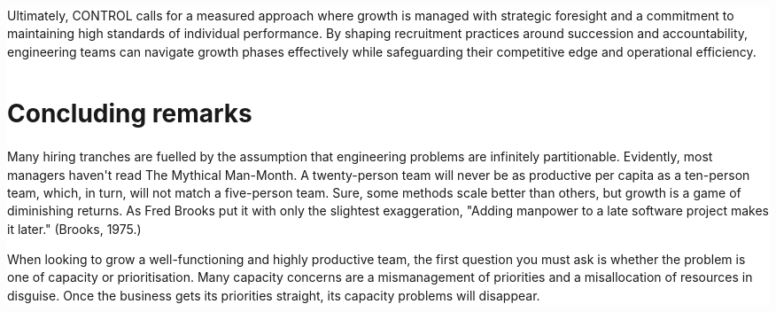 Ultimately, CONTROL calls for a measured approach where growth is managed with strategic foresight and a commitment to maintaining high standards of individual performance. By shaping recruitment practices around succession and accountability, engineering teams can navigate growth phases effectively while safeguarding their competitive edge and operational efficiency.

# Concluding remarks
Many hiring tranches are fuelled by the assumption that engineering problems are infinitely partitionable. Evidently, most managers haven't read The Mythical Man-Month. A twenty-person team will never be as productive per capita as a ten-person team, which, in turn, will not match a five-person team. Sure, some methods scale better than others, but growth is a game of diminishing returns. As Fred Brooks put it with only the slightest exaggeration, "Adding manpower to a late software project makes it later." (Brooks, 1975.)

When looking to grow a well-functioning and highly productive team, the first question you must ask is whether the problem is one of capacity or prioritisation. Many capacity concerns are a mismanagement of priorities and a misallocation of resources in disguise. Once the business gets its priorities straight, its capacity problems will disappear.
